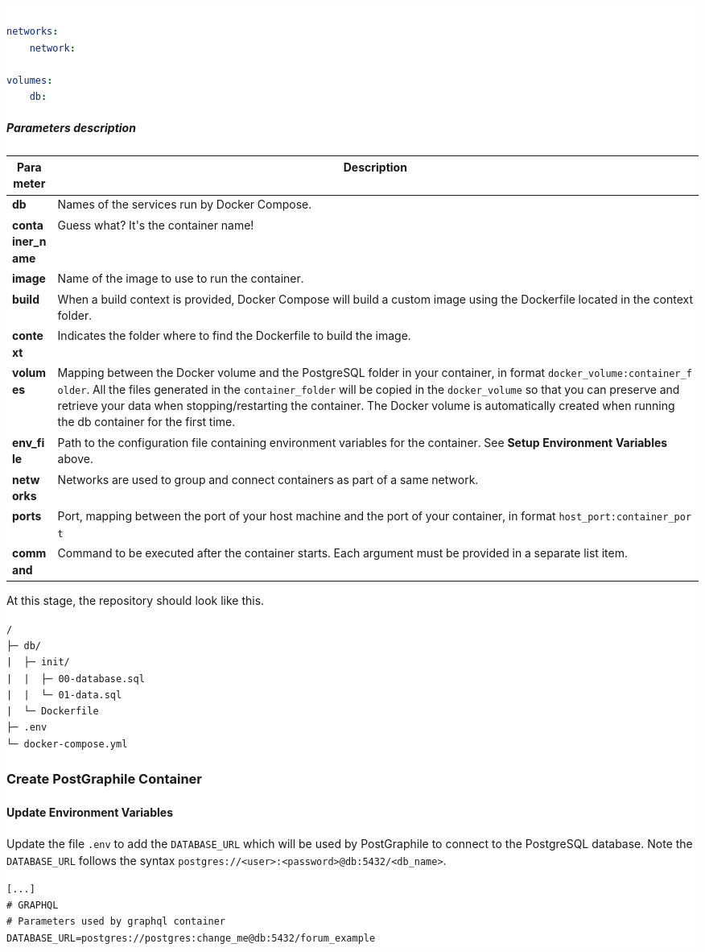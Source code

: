 ```yml

networks:
    network:

volumes:
    db:
```

##### Parameters description

| Parameter | Description |
|-----------|-------------|
| **db** | Names of the services run by Docker Compose. |
| **container_name** | Guess what? It's the container name! |
| **image** | Name of the image to use to run the container. |
| **build** | When a build context is provided, Docker Compose will build a custom image using the Dockerfile located in the context folder. |
| **context** | Indicates the folder where to find the Dockerfile to build the image. |
| **volumes** | Mapping between the Docker volume and the PostgreSQL folder in your container, in format `docker_volume:container_folder`. All the files generated in the `container_folder` will be copied in the `docker_volume` so that you can preserve and retrieve your data when stopping/restarting the container. The Docker volume is automatically created when running the db container for the first time. |
| **env_file** | Path to the configuration file containing environment variables for the container. See **Setup Environment Variables** above. |
| **networks** | Networks are used to group and connect containers as part of a same network. |
| **ports** | Port, mapping between the port of your host machine and the port of your container, in format `host_port:container_port` |
| **command** | Command to be executed after the container starts. Each argument must be provided in a separate list item. |

At this stage, the repository should look like this.

```
/
├─ db/
|  ├─ init/
|  |  ├─ 00-database.sql
|  |  └─ 01-data.sql
|  └─ Dockerfile
├─ .env
└─ docker-compose.yml
```

### Create PostGraphile Container

#### Update Environment Variables

Update the file `.env` to add the `DATABASE_URL` which will be used by PostGraphile to connect to the PostgreSQL database. Note the `DATABASE_URL` follows the syntax `postgres://<user>:<password>@db:5432/<db_name>`.

```
[...]
# GRAPHQL
# Parameters used by graphql container
DATABASE_URL=postgres://postgres:change_me@db:5432/forum_example
```
